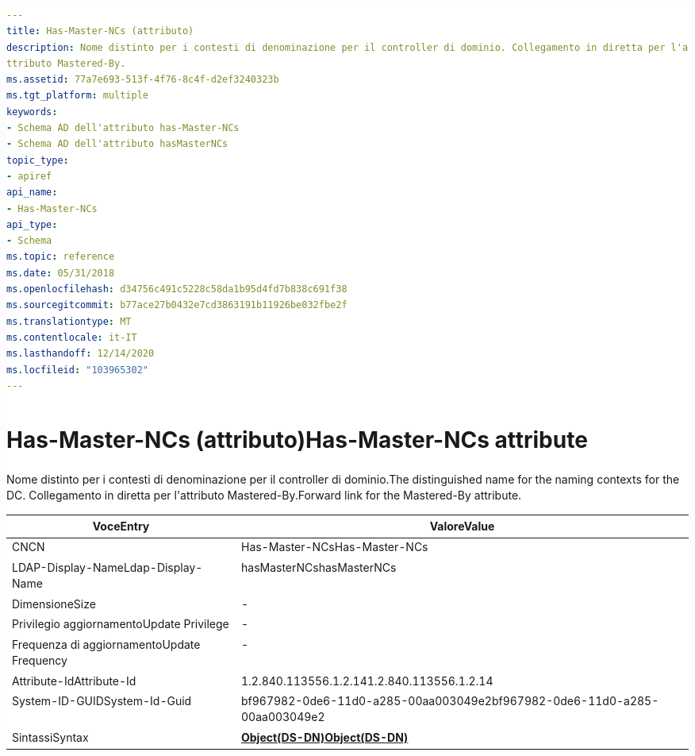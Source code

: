 ```yaml
---
title: Has-Master-NCs (attributo)
description: Nome distinto per i contesti di denominazione per il controller di dominio. Collegamento in diretta per l'attributo Mastered-By.
ms.assetid: 77a7e693-513f-4f76-8c4f-d2ef3240323b
ms.tgt_platform: multiple
keywords:
- Schema AD dell'attributo has-Master-NCs
- Schema AD dell'attributo hasMasterNCs
topic_type:
- apiref
api_name:
- Has-Master-NCs
api_type:
- Schema
ms.topic: reference
ms.date: 05/31/2018
ms.openlocfilehash: d34756c491c5228c58da1b95d4fd7b838c691f38
ms.sourcegitcommit: b77ace27b0432e7cd3863191b11926be032fbe2f
ms.translationtype: MT
ms.contentlocale: it-IT
ms.lasthandoff: 12/14/2020
ms.locfileid: "103965302"
---
```

# <a name="has-master-ncs-attribute"></a><span data-ttu-id="d0a05-106">Has-Master-NCs (attributo)</span><span class="sxs-lookup"><span data-stu-id="d0a05-106">Has-Master-NCs attribute</span></span>

<span data-ttu-id="d0a05-107">Nome distinto per i contesti di denominazione per il controller di dominio.</span><span class="sxs-lookup"><span data-stu-id="d0a05-107">The distinguished name for the naming contexts for the DC.</span></span> <span data-ttu-id="d0a05-108">Collegamento in diretta per l'attributo Mastered-By.</span><span class="sxs-lookup"><span data-stu-id="d0a05-108">Forward link for the Mastered-By attribute.</span></span>



| <span data-ttu-id="d0a05-109">Voce</span><span class="sxs-lookup"><span data-stu-id="d0a05-109">Entry</span></span> | <span data-ttu-id="d0a05-110">Valore</span><span class="sxs-lookup"><span data-stu-id="d0a05-110">Value</span></span> |
|-------------------|-----------------------------------------|
| <span data-ttu-id="d0a05-111">CN</span><span class="sxs-lookup"><span data-stu-id="d0a05-111">CN</span></span>                | <span data-ttu-id="d0a05-112">Has-Master-NCs</span><span class="sxs-lookup"><span data-stu-id="d0a05-112">Has-Master-NCs</span></span>                          |
| <span data-ttu-id="d0a05-113">LDAP-Display-Name</span><span class="sxs-lookup"><span data-stu-id="d0a05-113">Ldap-Display-Name</span></span> | <span data-ttu-id="d0a05-114">hasMasterNCs</span><span class="sxs-lookup"><span data-stu-id="d0a05-114">hasMasterNCs</span></span>                            |
| <span data-ttu-id="d0a05-115">Dimensione</span><span class="sxs-lookup"><span data-stu-id="d0a05-115">Size</span></span>              | \-                                      |
| <span data-ttu-id="d0a05-116">Privilegio aggiornamento</span><span class="sxs-lookup"><span data-stu-id="d0a05-116">Update Privilege</span></span>  | \-                                      |
| <span data-ttu-id="d0a05-117">Frequenza di aggiornamento</span><span class="sxs-lookup"><span data-stu-id="d0a05-117">Update Frequency</span></span>  | \-                                      |
| <span data-ttu-id="d0a05-118">Attribute-Id</span><span class="sxs-lookup"><span data-stu-id="d0a05-118">Attribute-Id</span></span>      | <span data-ttu-id="d0a05-119">1.2.840.113556.1.2.14</span><span class="sxs-lookup"><span data-stu-id="d0a05-119">1.2.840.113556.1.2.14</span></span>                   |
| <span data-ttu-id="d0a05-120">System-ID-GUID</span><span class="sxs-lookup"><span data-stu-id="d0a05-120">System-Id-Guid</span></span>    | <span data-ttu-id="d0a05-121">bf967982-0de6-11d0-a285-00aa003049e2</span><span class="sxs-lookup"><span data-stu-id="d0a05-121">bf967982-0de6-11d0-a285-00aa003049e2</span></span>    |
| <span data-ttu-id="d0a05-122">Sintassi</span><span class="sxs-lookup"><span data-stu-id="d0a05-122">Syntax</span></span>            | [<span data-ttu-id="d0a05-123">**Object(DS-DN)**</span><span class="sxs-lookup"><span data-stu-id="d0a05-123">**Object(DS-DN)**</span></span>](s-object-ds-dn.md) |

